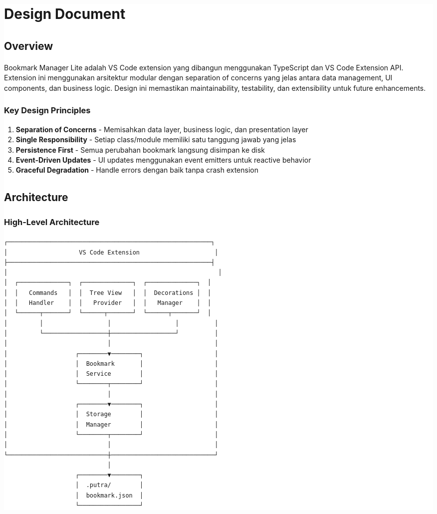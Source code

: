 # Design Document

## Overview

Bookmark Manager Lite adalah VS Code extension yang dibangun menggunakan TypeScript dan VS Code Extension API. Extension ini menggunakan arsitektur modular dengan separation of concerns yang jelas antara data management, UI components, dan business logic. Design ini memastikan maintainability, testability, dan extensibility untuk future enhancements.

### Key Design Principles

1. **Separation of Concerns** - Memisahkan data layer, business logic, dan presentation layer
2. **Single Responsibility** - Setiap class/module memiliki satu tanggung jawab yang jelas
3. **Persistence First** - Semua perubahan bookmark langsung disimpan ke disk
4. **Event-Driven Updates** - UI updates menggunakan event emitters untuk reactive behavior
5. **Graceful Degradation** - Handle errors dengan baik tanpa crash extension

## Architecture

### High-Level Architecture

```
┌─────────────────────────────────────────────────────────┐
│                    VS Code Extension                     │
├─────────────────────────────────────────────────────────┤
│                                                           │
│  ┌──────────────┐  ┌──────────────┐  ┌──────────────┐  │
│  │   Commands   │  │  Tree View   │  │  Decorations │  │
│  │   Handler    │  │   Provider   │  │   Manager    │  │
│  └──────┬───────┘  └──────┬───────┘  └──────┬───────┘  │
│         │                  │                  │          │
│         └──────────────────┼──────────────────┘          │
│                            │                             │
│                   ┌────────▼────────┐                    │
│                   │  Bookmark       │                    │
│                   │  Service        │                    │
│                   └────────┬────────┘                    │
│                            │                             │
│                   ┌────────▼────────┐                    │
│                   │  Storage        │                    │
│                   │  Manager        │                    │
│                   └────────┬────────┘                    │
│                            │                             │
└────────────────────────────┼─────────────────────────────┘
                             │
                    ┌────────▼────────┐
                    │  .putra/        │
                    │  bookmark.json  │
                    └─────────────────┘
```
